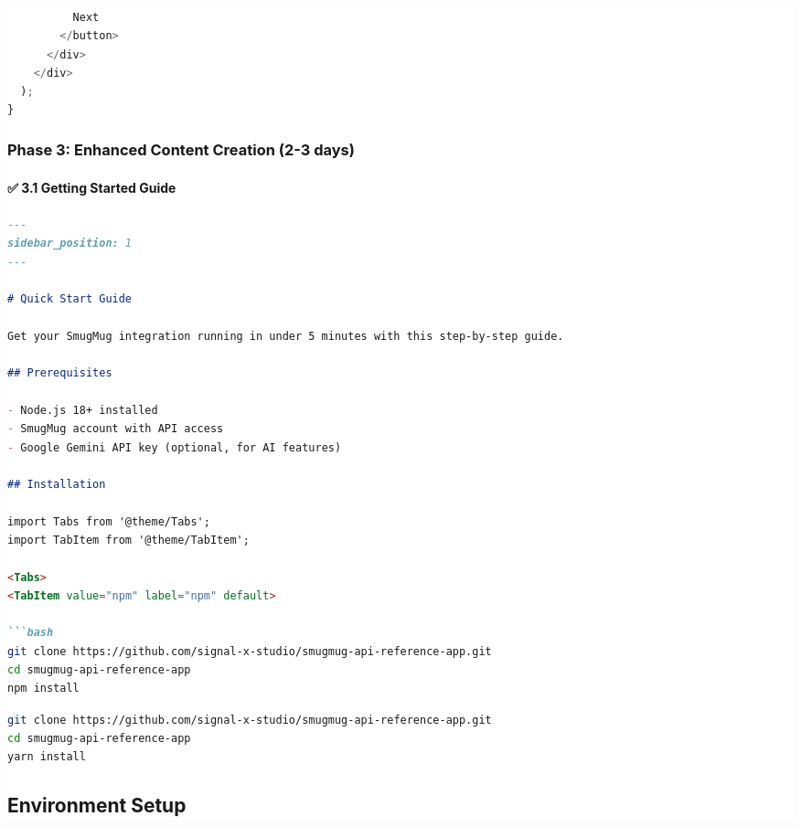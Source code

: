 ```typescript
          Next
        </button>
      </div>
    </div>
  );
}
```

### Phase 3: **Enhanced Content Creation** (2-3 days)

#### ✅ 3.1 Getting Started Guide
```markdown
---
sidebar_position: 1
---

# Quick Start Guide

Get your SmugMug integration running in under 5 minutes with this step-by-step guide.

## Prerequisites

- Node.js 18+ installed
- SmugMug account with API access
- Google Gemini API key (optional, for AI features)

## Installation

import Tabs from '@theme/Tabs';
import TabItem from '@theme/TabItem';

<Tabs>
<TabItem value="npm" label="npm" default>

```bash
git clone https://github.com/signal-x-studio/smugmug-api-reference-app.git
cd smugmug-api-reference-app
npm install
```

</TabItem>
<TabItem value="yarn" label="yarn">

```bash
git clone https://github.com/signal-x-studio/smugmug-api-reference-app.git
cd smugmug-api-reference-app
yarn install
```

</TabItem>
</Tabs>

## Environment Setup
